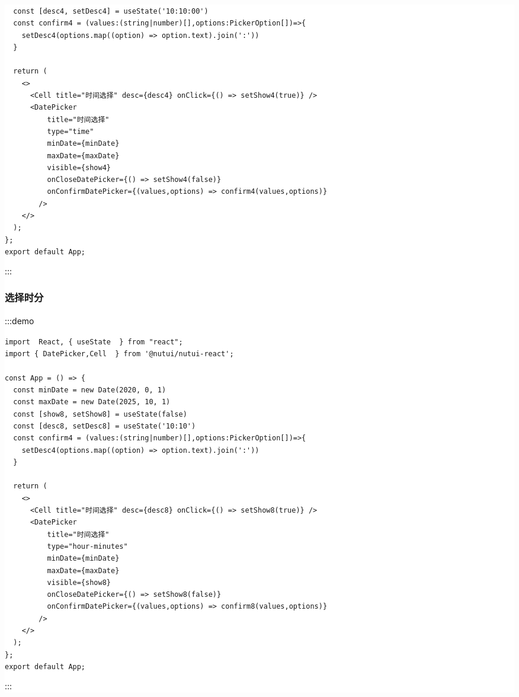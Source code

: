 ```tsx
  const [desc4, setDesc4] = useState('10:10:00')
  const confirm4 = (values:(string|number)[],options:PickerOption[])=>{
    setDesc4(options.map((option) => option.text).join(':'))
  }

  return ( 
    <>   
      <Cell title="时间选择" desc={desc4} onClick={() => setShow4(true)} />
      <DatePicker
          title="时间选择"
          type="time"
          minDate={minDate}
          maxDate={maxDate}
          visible={show4}
          onCloseDatePicker={() => setShow4(false)}
          onConfirmDatePicker={(values,options) => confirm4(values,options)}
        />
    </>
  );
};  
export default App;

```
:::

### 选择时分
:::demo
```tsx
import  React, { useState  } from "react";
import { DatePicker,Cell  } from '@nutui/nutui-react';

const App = () => {
  const minDate = new Date(2020, 0, 1)
  const maxDate = new Date(2025, 10, 1)
  const [show8, setShow8] = useState(false)
  const [desc8, setDesc8] = useState('10:10')
  const confirm4 = (values:(string|number)[],options:PickerOption[])=>{
    setDesc4(options.map((option) => option.text).join(':'))
  }

  return ( 
    <>   
      <Cell title="时间选择" desc={desc8} onClick={() => setShow8(true)} />
      <DatePicker
          title="时间选择"
          type="hour-minutes"
          minDate={minDate}
          maxDate={maxDate}
          visible={show8}
          onCloseDatePicker={() => setShow8(false)}
          onConfirmDatePicker={(values,options) => confirm8(values,options)}
        />
    </>
  );
};  
export default App;

```
:::
